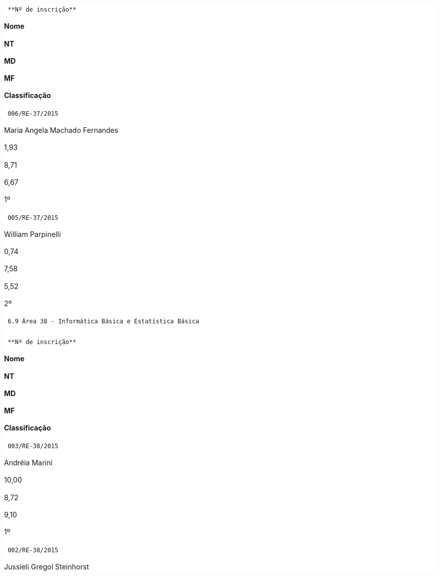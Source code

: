      **Nº de inscrição**

   **Nome**

   **NT**

   **MD**

   **MF**

   **Classificação**

     006/RE-37/2015

   Maria Angela Machado Fernandes

   1,93

   8,71

   6,67

   1º

     005/RE-37/2015

   William Parpinelli

   0,74

   7,58

   5,52

   2º

     6.9 Área 38 - Informática Básica e Estatística Básica

     **Nº de inscrição**

   **Nome**

   **NT**

   **MD**

   **MF**

   **Classificação**

     003/RE-38/2015

   Andréia Marini

   10,00

   8,72

   9,10

   1º

     002/RE-38/2015

   Jussieli Gregol Steinhorst
